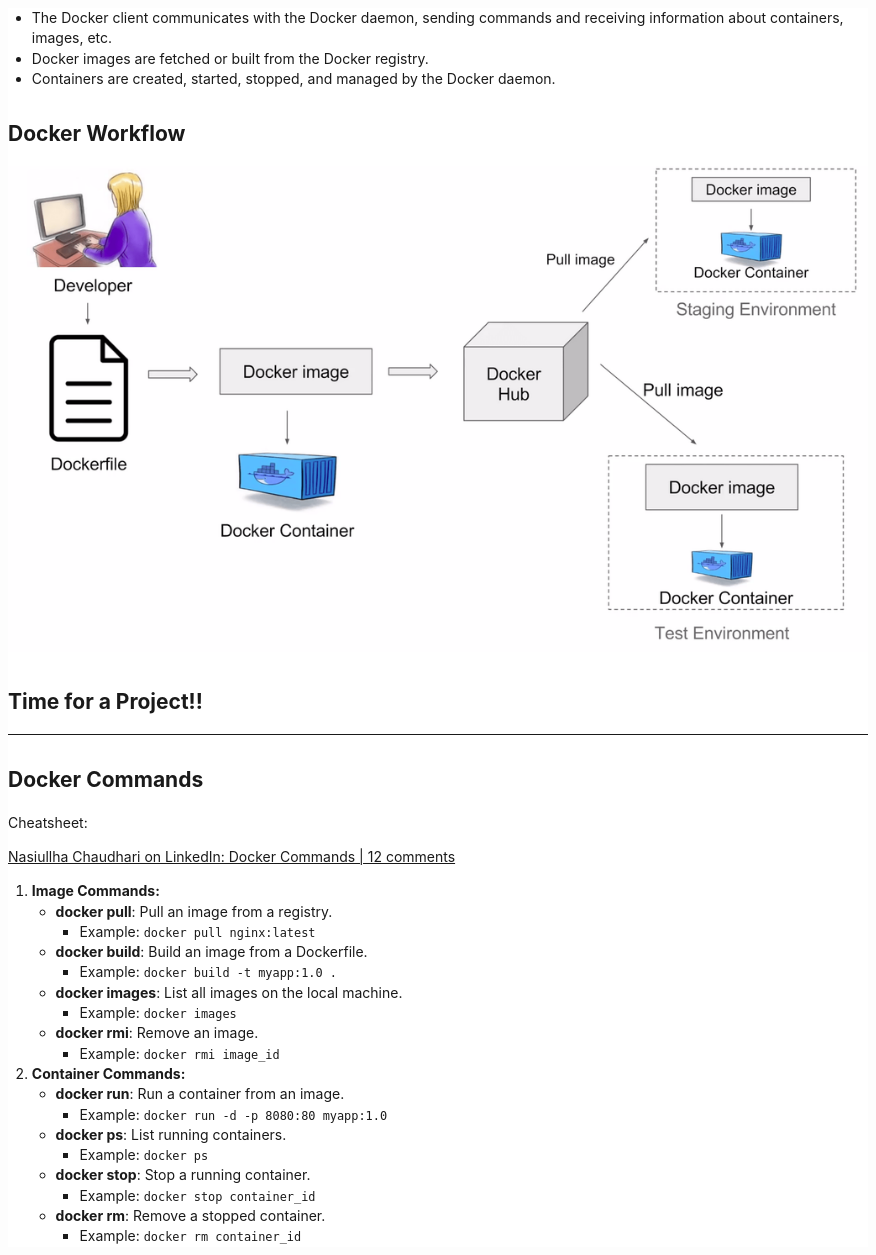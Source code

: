 - The Docker client communicates with the Docker daemon, sending commands and receiving information about containers, images, etc.
- Docker images are fetched or built from the Docker registry.
- Containers are created, started, stopped, and managed by the Docker daemon.

## Docker Workflow

![Untitled](Untitled%205.png)

## Time for a Project!!

---

## Docker Commands

Cheatsheet: 

[Nasiullha Chaudhari on LinkedIn: Docker Commands | 12 comments](https://www.linkedin.com/posts/nasiullha-chaudhari_docker-commands-activity-7168832275587940354-cXzD?utm_source=share&utm_medium=member_desktop)

1. **Image Commands:**
    - **docker pull**: Pull an image from a registry.
        - Example: `docker pull nginx:latest`
    - **docker build**: Build an image from a Dockerfile.
        - Example: `docker build -t myapp:1.0 .`
    - **docker images**: List all images on the local machine.
        - Example: `docker images`
    - **docker rmi**: Remove an image.
        - Example: `docker rmi image_id`
2. **Container Commands:**
    - **docker run**: Run a container from an image.
        - Example: `docker run -d -p 8080:80 myapp:1.0`
    - **docker ps**: List running containers.
        - Example: `docker ps`
    - **docker stop**: Stop a running container.
        - Example: `docker stop container_id`
    - **docker rm**: Remove a stopped container.
        - Example: `docker rm container_id`